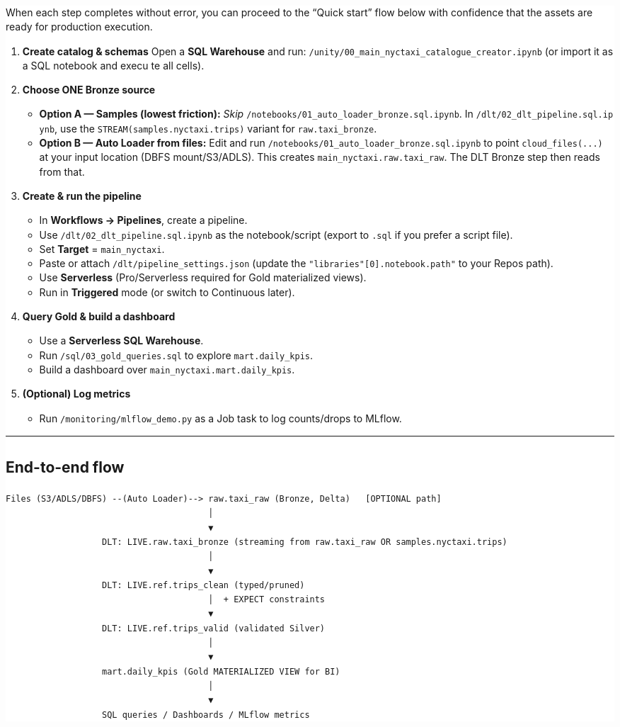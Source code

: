 When each step completes without error, you can proceed to the “Quick start” flow below with confidence that the assets are ready for production execution.

1. **Create catalog & schemas**
   Open a **SQL Warehouse** and run: `/unity/00_main_nyctaxi_catalogue_creator.ipynb` (or import it as a SQL notebook and execu
   te all cells).

2. **Choose ONE Bronze source**

   * **Option A — Samples (lowest friction):**
     *Skip* `/notebooks/01_auto_loader_bronze.sql.ipynb`. In `/dlt/02_dlt_pipeline.sql.ipynb`, use the `STREAM(samples.nyctaxi.trips)` variant for `raw.taxi_bronze`.
   * **Option B — Auto Loader from files:**
     Edit and run `/notebooks/01_auto_loader_bronze.sql.ipynb` to point `cloud_files(...)` at your input location (DBFS mount/S3/ADLS). This creates `main_nyctaxi.raw.taxi_raw`. The DLT Bronze step then reads from that.

3. **Create & run the pipeline**

   * In **Workflows → Pipelines**, create a pipeline.
   * Use `/dlt/02_dlt_pipeline.sql.ipynb` as the notebook/script (export to `.sql` if you prefer a script file).
   * Set **Target** = `main_nyctaxi`.
   * Paste or attach `/dlt/pipeline_settings.json` (update the `"libraries"[0].notebook.path"` to your Repos path).
   * Use **Serverless** (Pro/Serverless required for Gold materialized views).
   * Run in **Triggered** mode (or switch to Continuous later).

4. **Query Gold & build a dashboard**

   * Use a **Serverless SQL Warehouse**.
   * Run `/sql/03_gold_queries.sql` to explore `mart.daily_kpis`.
   * Build a dashboard over `main_nyctaxi.mart.daily_kpis`.

5. **(Optional) Log metrics**

   * Run `/monitoring/mlflow_demo.py` as a Job task to log counts/drops to MLflow.

---

## End-to-end flow

```
Files (S3/ADLS/DBFS) --(Auto Loader)--> raw.taxi_raw (Bronze, Delta)   [OPTIONAL path]
                                        │
                                        ▼
                   DLT: LIVE.raw.taxi_bronze (streaming from raw.taxi_raw OR samples.nyctaxi.trips)
                                        │
                                        ▼
                   DLT: LIVE.ref.trips_clean (typed/pruned)
                                        │  + EXPECT constraints
                                        ▼
                   DLT: LIVE.ref.trips_valid (validated Silver)
                                        │
                                        ▼
                   mart.daily_kpis (Gold MATERIALIZED VIEW for BI)
                                        │
                                        ▼
                   SQL queries / Dashboards / MLflow metrics
```
